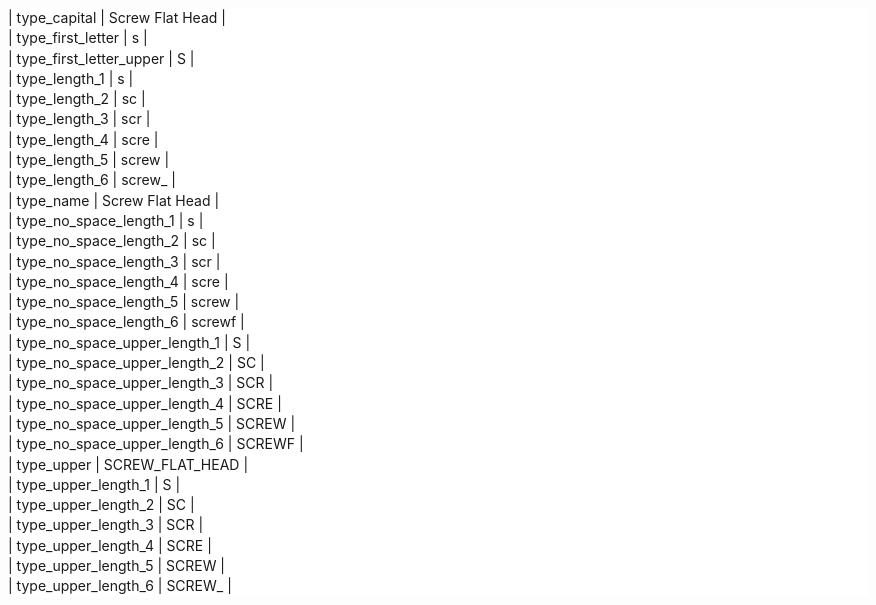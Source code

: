 | type_capital | Screw Flat Head |  
| type_first_letter | s |  
| type_first_letter_upper | S |  
| type_length_1 | s |  
| type_length_2 | sc |  
| type_length_3 | scr |  
| type_length_4 | scre |  
| type_length_5 | screw |  
| type_length_6 | screw_ |  
| type_name | Screw Flat Head |  
| type_no_space_length_1 | s |  
| type_no_space_length_2 | sc |  
| type_no_space_length_3 | scr |  
| type_no_space_length_4 | scre |  
| type_no_space_length_5 | screw |  
| type_no_space_length_6 | screwf |  
| type_no_space_upper_length_1 | S |  
| type_no_space_upper_length_2 | SC |  
| type_no_space_upper_length_3 | SCR |  
| type_no_space_upper_length_4 | SCRE |  
| type_no_space_upper_length_5 | SCREW |  
| type_no_space_upper_length_6 | SCREWF |  
| type_upper | SCREW_FLAT_HEAD |  
| type_upper_length_1 | S |  
| type_upper_length_2 | SC |  
| type_upper_length_3 | SCR |  
| type_upper_length_4 | SCRE |  
| type_upper_length_5 | SCREW |  
| type_upper_length_6 | SCREW_ |  
